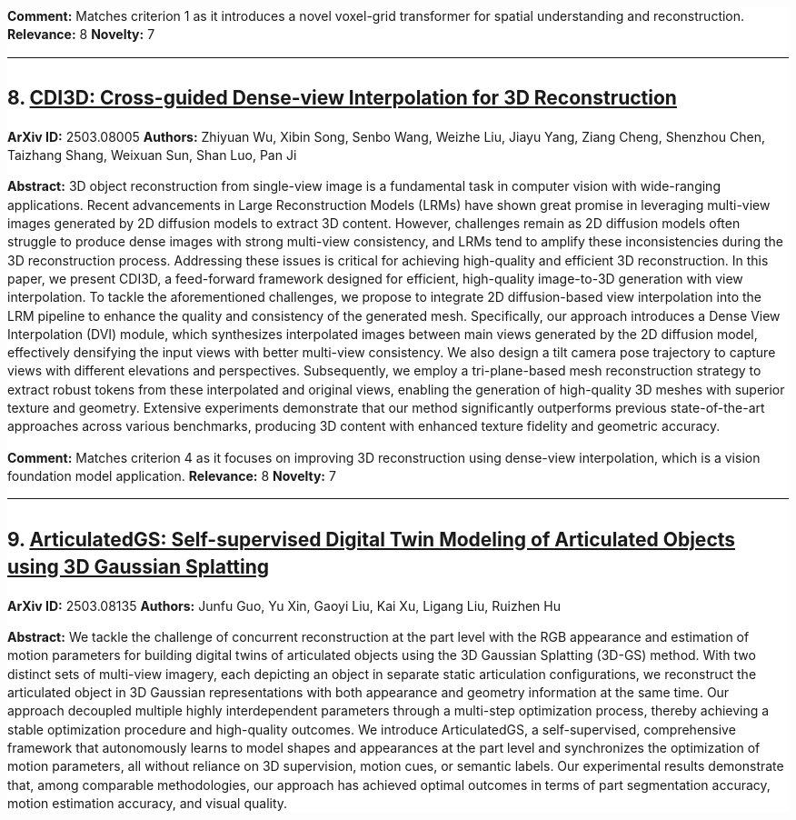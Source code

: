 **Comment:** Matches criterion 1 as it introduces a novel voxel-grid transformer for spatial understanding and reconstruction.
**Relevance:** 8
**Novelty:** 7

---

## 8. [CDI3D: Cross-guided Dense-view Interpolation for 3D Reconstruction](https://arxiv.org/abs/2503.08005) <a id="link8"></a>
**ArXiv ID:** 2503.08005
**Authors:** Zhiyuan Wu, Xibin Song, Senbo Wang, Weizhe Liu, Jiayu Yang, Ziang Cheng, Shenzhou Chen, Taizhang Shang, Weixuan Sun, Shan Luo, Pan Ji

**Abstract:**  3D object reconstruction from single-view image is a fundamental task in computer vision with wide-ranging applications. Recent advancements in Large Reconstruction Models (LRMs) have shown great promise in leveraging multi-view images generated by 2D diffusion models to extract 3D content. However, challenges remain as 2D diffusion models often struggle to produce dense images with strong multi-view consistency, and LRMs tend to amplify these inconsistencies during the 3D reconstruction process. Addressing these issues is critical for achieving high-quality and efficient 3D reconstruction. In this paper, we present CDI3D, a feed-forward framework designed for efficient, high-quality image-to-3D generation with view interpolation. To tackle the aforementioned challenges, we propose to integrate 2D diffusion-based view interpolation into the LRM pipeline to enhance the quality and consistency of the generated mesh. Specifically, our approach introduces a Dense View Interpolation (DVI) module, which synthesizes interpolated images between main views generated by the 2D diffusion model, effectively densifying the input views with better multi-view consistency. We also design a tilt camera pose trajectory to capture views with different elevations and perspectives. Subsequently, we employ a tri-plane-based mesh reconstruction strategy to extract robust tokens from these interpolated and original views, enabling the generation of high-quality 3D meshes with superior texture and geometry. Extensive experiments demonstrate that our method significantly outperforms previous state-of-the-art approaches across various benchmarks, producing 3D content with enhanced texture fidelity and geometric accuracy.

**Comment:** Matches criterion 4 as it focuses on improving 3D reconstruction using dense-view interpolation, which is a vision foundation model application.
**Relevance:** 8
**Novelty:** 7

---

## 9. [ArticulatedGS: Self-supervised Digital Twin Modeling of Articulated Objects using 3D Gaussian Splatting](https://arxiv.org/abs/2503.08135) <a id="link9"></a>
**ArXiv ID:** 2503.08135
**Authors:** Junfu Guo, Yu Xin, Gaoyi Liu, Kai Xu, Ligang Liu, Ruizhen Hu

**Abstract:**  We tackle the challenge of concurrent reconstruction at the part level with the RGB appearance and estimation of motion parameters for building digital twins of articulated objects using the 3D Gaussian Splatting (3D-GS) method. With two distinct sets of multi-view imagery, each depicting an object in separate static articulation configurations, we reconstruct the articulated object in 3D Gaussian representations with both appearance and geometry information at the same time. Our approach decoupled multiple highly interdependent parameters through a multi-step optimization process, thereby achieving a stable optimization procedure and high-quality outcomes. We introduce ArticulatedGS, a self-supervised, comprehensive framework that autonomously learns to model shapes and appearances at the part level and synchronizes the optimization of motion parameters, all without reliance on 3D supervision, motion cues, or semantic labels. Our experimental results demonstrate that, among comparable methodologies, our approach has achieved optimal outcomes in terms of part segmentation accuracy, motion estimation accuracy, and visual quality.
